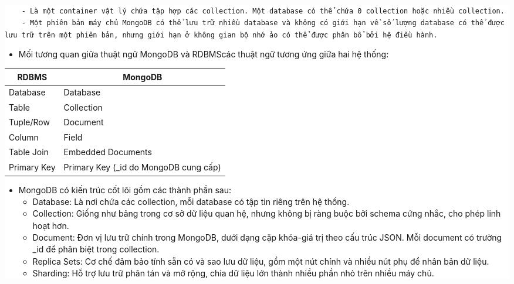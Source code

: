 		- Là một container vật lý chứa tập hợp các collection. Một database có thể chứa 0 collection hoặc nhiều collection.
		- Một phiên bản máy chủ MongoDB có thể lưu trữ nhiều database và không có giới hạn về số lượng database có thể được lưu trữ trên một phiên bản, nhưng giới hạn ở không gian bộ nhớ ảo có thể được phân bổ bởi hệ điều hành.		
- Mối tương quan giữa thuật ngữ MongoDB và RDBMScác thuật ngữ tương ứng giữa hai hệ thống:  

| RDBMS       | MongoDB                               |
| ----------- | ------------------------------------- |
| Database    | Database                              |
| Table       | Collection                            |
| Tuple/Row   | Document                              |
| Column      | Field                                 |
| Table Join  | Embedded Documents                    |
| Primary Key | Primary Key (_id do MongoDB cung cấp) |

- MongoDB có kiến trúc cốt lõi gồm các thành phần sau:  
	- Database: Là nơi chứa các collection, mỗi database có tập tin riêng trên hệ thống.  
	- Collection: Giống như bảng trong cơ sở dữ liệu quan hệ, nhưng không bị ràng buộc bởi schema cứng nhắc, cho phép linh hoạt hơn.  
	- Document: Đơn vị lưu trữ chính trong MongoDB, dưới dạng cặp khóa-giá trị theo cấu trúc JSON. Mỗi document có trường _id để phân biệt trong collection.  
	- Replica Sets: Cơ chế đảm bảo tính sẵn có và sao lưu dữ liệu, gồm một nút chính và nhiều nút phụ để nhân bản dữ liệu.  
	- Sharding: Hỗ trợ lưu trữ phân tán và mở rộng, chia dữ liệu lớn thành nhiều phần nhỏ trên nhiều máy chủ.  